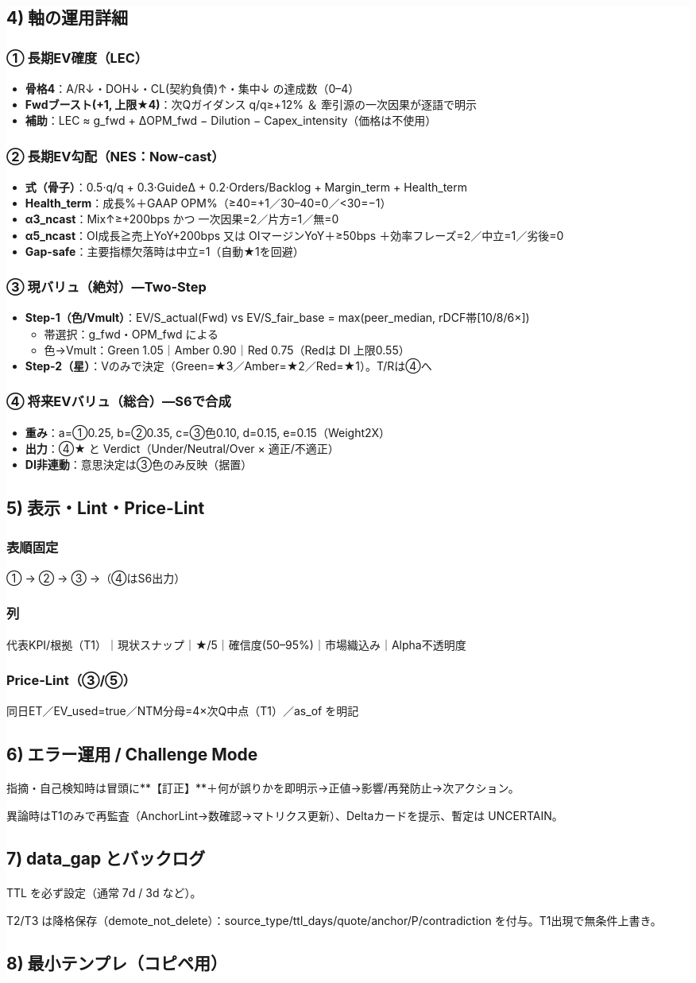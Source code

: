 ## 4) 軸の運用詳細

### ① 長期EV確度（LEC）
- **骨格4**：A/R↓・DOH↓・CL(契約負債)↑・集中↓ の達成数（0–4）
- **Fwdブースト(+1, 上限★4)**：次Qガイダンス q/q≥+12% ＆ 牽引源の一次因果が逐語で明示
- **補助**：LEC ≈ g_fwd + ΔOPM_fwd − Dilution − Capex_intensity（価格は不使用）

### ② 長期EV勾配（NES：Now-cast）
- **式（骨子）**：0.5·q/q + 0.3·GuideΔ + 0.2·Orders/Backlog + Margin_term + Health_term
- **Health_term**：成長%＋GAAP OPM%（≥40=+1／30–40=0／<30=−1）
- **α3_ncast**：Mix↑≥+200bps かつ 一次因果=2／片方=1／無=0
- **α5_ncast**：OI成長≧売上YoY+200bps 又は OIマージンYoY＋≥50bps ＋効率フレーズ=2／中立=1／劣後=0
- **Gap-safe**：主要指標欠落時は中立=1（自動★1を回避）

### ③ 現バリュ（絶対）—Two-Step
- **Step-1（色/Vmult）**：EV/S_actual(Fwd) vs EV/S_fair_base = max(peer_median, rDCF帯[10/8/6×])
  - 帯選択：g_fwd・OPM_fwd による
  - 色→Vmult：Green 1.05｜Amber 0.90｜Red 0.75（Redは DI 上限0.55）
- **Step-2（星）**：Vのみで決定（Green=★3／Amber=★2／Red=★1）。T/Rは④へ

### ④ 将来EVバリュ（総合）—S6で合成
- **重み**：a=①0.25, b=②0.35, c=③色0.10, d=0.15, e=0.15（Weight2X）
- **出力**：④★ と Verdict（Under/Neutral/Over × 適正/不適正）
- **DI非連動**：意思決定は③色のみ反映（据置）

## 5) 表示・Lint・Price-Lint

### 表順固定
① → ② → ③ →（④はS6出力）

### 列
代表KPI/根拠（T1）｜現状スナップ｜★/5｜確信度(50–95%)｜市場織込み｜Alpha不透明度

### Price-Lint（③/⑤）
同日ET／EV_used=true／NTM分母=4×次Q中点（T1）／as_of を明記

## 6) エラー運用 / Challenge Mode

指摘・自己検知時は冒頭に**【訂正】**＋何が誤りかを即明示→正値→影響/再発防止→次アクション。

異論時はT1のみで再監査（AnchorLint→数確認→マトリクス更新）、Deltaカードを提示、暫定は UNCERTAIN。

## 7) data_gap とバックログ

TTL を必ず設定（通常 7d / 3d など）。

T2/T3 は降格保存（demote_not_delete）：source_type/ttl_days/quote/anchor/P/contradiction を付与。T1出現で無条件上書き。

## 8) 最小テンプレ（コピペ用）
